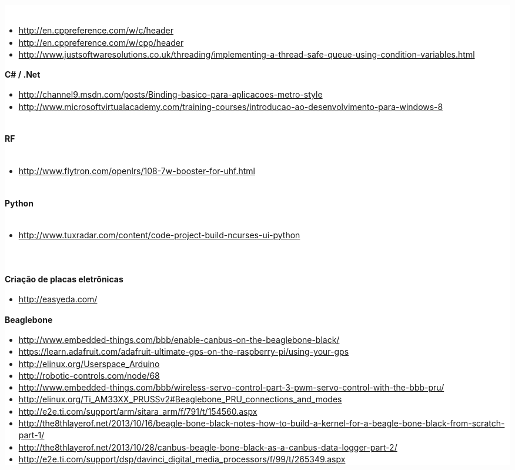 <br/>
<ul style="text-align: left;">
<li><a href="http://en.cppreference.com/w/c/header">http://en.cppreference.com/w/c/header</a></li>
<li><a href="http://en.cppreference.com/w/cpp/header">http://en.cppreference.com/w/cpp/header</a></li>
<li><a href="http://www.justsoftwaresolutions.co.uk/threading/implementing-a-thread-safe-queue-using-condition-variables.html">http://www.justsoftwaresolutions.co.uk/threading/implementing-a-thread-safe-queue-using-condition-variables.html</a></li>
</ul>
<div>
<b>C# / .Net</b></div>
<div>
<ul style="text-align: left;">
<li><a href="http://channel9.msdn.com/posts/Binding-basico-para-aplicacoes-metro-style">http://channel9.msdn.com/posts/Binding-basico-para-aplicacoes-metro-style</a></li>
<li><a href="http://www.microsoftvirtualacademy.com/training-courses/introducao-ao-desenvolvimento-para-windows-8">http://www.microsoftvirtualacademy.com/training-courses/introducao-ao-desenvolvimento-para-windows-8</a></li>
</ul>
</div>
<div>
<br/></div>
<b>RF</b><br/>
<br/>
<ul style="text-align: left;">
<li><a href="http://www.flytron.com/openlrs/108-7w-booster-for-uhf.html">http://www.flytron.com/openlrs/108-7w-booster-for-uhf.html</a></li>
</ul>
<br/>
<b>Python</b><br/>
<br/>
<ul style="text-align: left;">
<li><a href="http://www.tuxradar.com/content/code-project-build-ncurses-ui-python">http://www.tuxradar.com/content/code-project-build-ncurses-ui-python</a></li>
</ul>
<br/>
<br/>
<b>Criação de placas eletrônicas</b><br/>
<ul style="text-align: left;">
<li><a href="http://easyeda.com/">http://easyeda.com/</a></li>
</ul>
<b>Beaglebone</b><br/>
<ul style="text-align: left;">
<li><a href="http://www.embedded-things.com/bbb/enable-canbus-on-the-beaglebone-black/">http://www.embedded-things.com/bbb/enable-canbus-on-the-beaglebone-black/</a></li>
<li><a href="https://learn.adafruit.com/adafruit-ultimate-gps-on-the-raspberry-pi/using-your-gps">https://learn.adafruit.com/adafruit-ultimate-gps-on-the-raspberry-pi/using-your-gps</a></li>
<li><a href="http://elinux.org/Userspace_Arduino">http://elinux.org/Userspace_Arduino</a></li>
<li><a href="http://robotic-controls.com/node/68">http://robotic-controls.com/node/68</a></li>
<li><a href="http://www.embedded-things.com/bbb/wireless-servo-control-part-3-pwm-servo-control-with-the-bbb-pru/">http://www.embedded-things.com/bbb/wireless-servo-control-part-3-pwm-servo-control-with-the-bbb-pru/</a></li>
<li><a href="http://elinux.org/Ti_AM33XX_PRUSSv2#Beaglebone_PRU_connections_and_modes">http://elinux.org/Ti_AM33XX_PRUSSv2#Beaglebone_PRU_connections_and_modes</a></li>
<li><a href="http://e2e.ti.com/support/arm/sitara_arm/f/791/t/154560.aspx">http://e2e.ti.com/support/arm/sitara_arm/f/791/t/154560.aspx</a></li>
<li><a href="http://the8thlayerof.net/2013/10/16/beagle-bone-black-notes-how-to-build-a-kernel-for-a-beagle-bone-black-from-scratch-part-1/">http://the8thlayerof.net/2013/10/16/beagle-bone-black-notes-how-to-build-a-kernel-for-a-beagle-bone-black-from-scratch-part-1/</a></li>
<li><a href="http://the8thlayerof.net/2013/10/28/canbus-beagle-bone-black-as-a-canbus-data-logger-part-2/">http://the8thlayerof.net/2013/10/28/canbus-beagle-bone-black-as-a-canbus-data-logger-part-2/</a></li>
<li><a href="http://e2e.ti.com/support/dsp/davinci_digital_media_processors/f/99/t/265349.aspx">http://e2e.ti.com/support/dsp/davinci_digital_media_processors/f/99/t/265349.aspx</a></li>